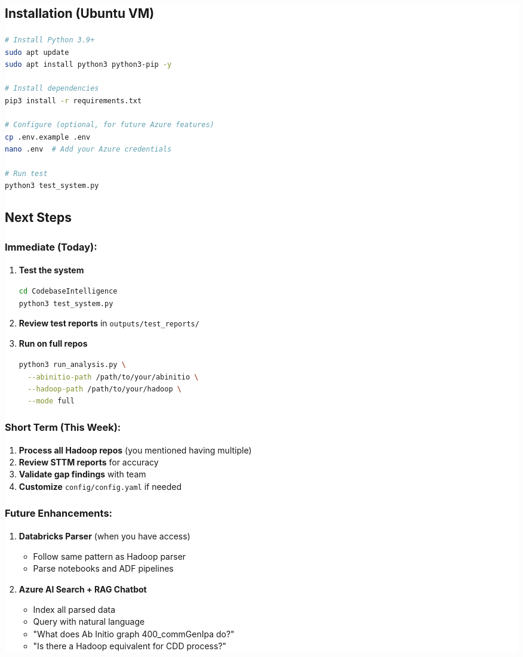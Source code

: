 ## Installation (Ubuntu VM)

```bash
# Install Python 3.9+
sudo apt update
sudo apt install python3 python3-pip -y

# Install dependencies
pip3 install -r requirements.txt

# Configure (optional, for future Azure features)
cp .env.example .env
nano .env  # Add your Azure credentials

# Run test
python3 test_system.py
```

## Next Steps

### Immediate (Today):

1. **Test the system**
   ```bash
   cd CodebaseIntelligence
   python3 test_system.py
   ```

2. **Review test reports** in `outputs/test_reports/`

3. **Run on full repos**
   ```bash
   python3 run_analysis.py \
     --abinitio-path /path/to/your/abinitio \
     --hadoop-path /path/to/your/hadoop \
     --mode full
   ```

### Short Term (This Week):

1. **Process all Hadoop repos** (you mentioned having multiple)
2. **Review STTM reports** for accuracy
3. **Validate gap findings** with team
4. **Customize** `config/config.yaml` if needed

### Future Enhancements:

1. **Databricks Parser** (when you have access)
   - Follow same pattern as Hadoop parser
   - Parse notebooks and ADF pipelines

2. **Azure AI Search + RAG Chatbot**
   - Index all parsed data
   - Query with natural language
   - "What does Ab Initio graph 400_commGenIpa do?"
   - "Is there a Hadoop equivalent for CDD process?"
